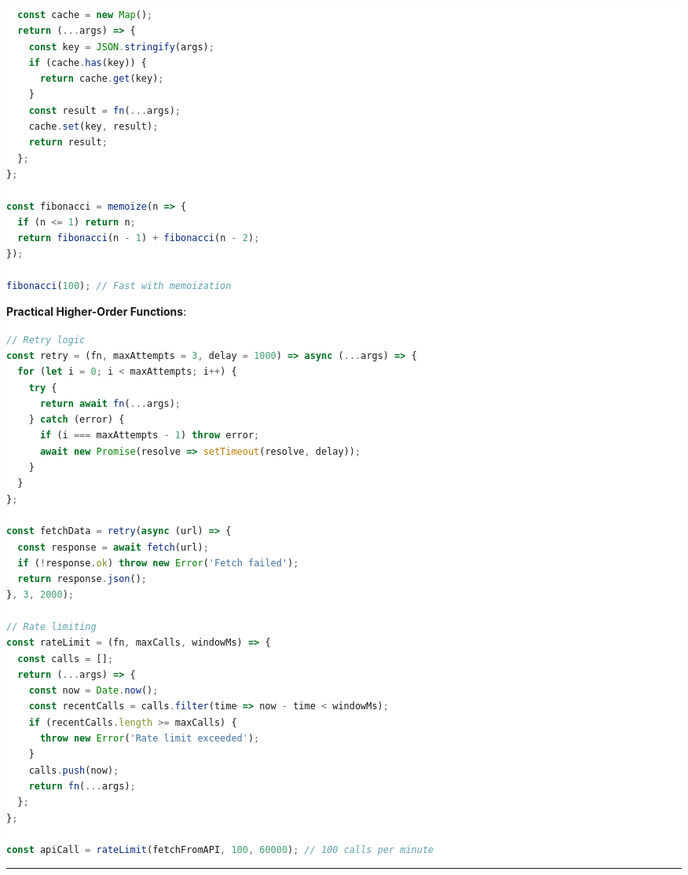 ```javascript
  const cache = new Map();
  return (...args) => {
    const key = JSON.stringify(args);
    if (cache.has(key)) {
      return cache.get(key);
    }
    const result = fn(...args);
    cache.set(key, result);
    return result;
  };
};

const fibonacci = memoize(n => {
  if (n <= 1) return n;
  return fibonacci(n - 1) + fibonacci(n - 2);
});

fibonacci(100); // Fast with memoization
```

**Practical Higher-Order Functions**:

```javascript
// Retry logic
const retry = (fn, maxAttempts = 3, delay = 1000) => async (...args) => {
  for (let i = 0; i < maxAttempts; i++) {
    try {
      return await fn(...args);
    } catch (error) {
      if (i === maxAttempts - 1) throw error;
      await new Promise(resolve => setTimeout(resolve, delay));
    }
  }
};

const fetchData = retry(async (url) => {
  const response = await fetch(url);
  if (!response.ok) throw new Error('Fetch failed');
  return response.json();
}, 3, 2000);

// Rate limiting
const rateLimit = (fn, maxCalls, windowMs) => {
  const calls = [];
  return (...args) => {
    const now = Date.now();
    const recentCalls = calls.filter(time => now - time < windowMs);
    if (recentCalls.length >= maxCalls) {
      throw new Error('Rate limit exceeded');
    }
    calls.push(now);
    return fn(...args);
  };
};

const apiCall = rateLimit(fetchFromAPI, 100, 60000); // 100 calls per minute
```

---